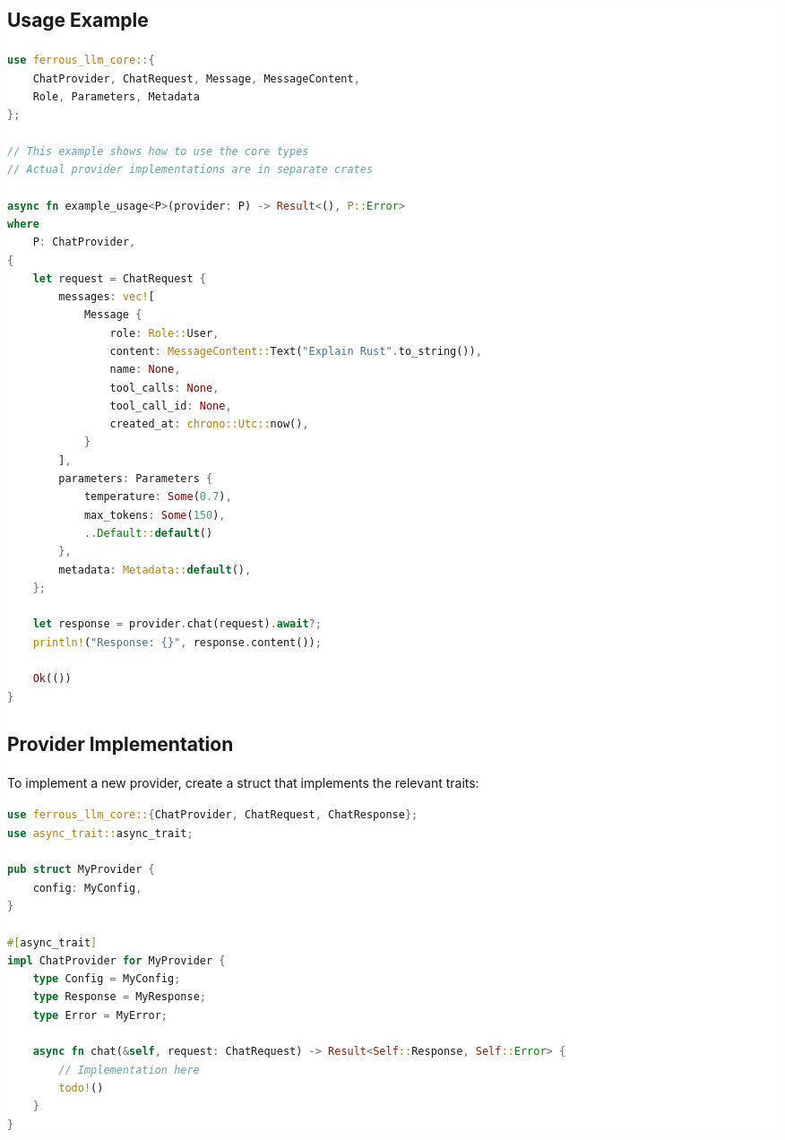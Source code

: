 ## Usage Example

```rust
use ferrous_llm_core::{
    ChatProvider, ChatRequest, Message, MessageContent,
    Role, Parameters, Metadata
};

// This example shows how to use the core types
// Actual provider implementations are in separate crates

async fn example_usage<P>(provider: P) -> Result<(), P::Error>
where
    P: ChatProvider,
{
    let request = ChatRequest {
        messages: vec![
            Message {
                role: Role::User,
                content: MessageContent::Text("Explain Rust".to_string()),
                name: None,
                tool_calls: None,
                tool_call_id: None,
                created_at: chrono::Utc::now(),
            }
        ],
        parameters: Parameters {
            temperature: Some(0.7),
            max_tokens: Some(150),
            ..Default::default()
        },
        metadata: Metadata::default(),
    };

    let response = provider.chat(request).await?;
    println!("Response: {}", response.content());

    Ok(())
}
```

## Provider Implementation

To implement a new provider, create a struct that implements the relevant traits:

```rust
use ferrous_llm_core::{ChatProvider, ChatRequest, ChatResponse};
use async_trait::async_trait;

pub struct MyProvider {
    config: MyConfig,
}

#[async_trait]
impl ChatProvider for MyProvider {
    type Config = MyConfig;
    type Response = MyResponse;
    type Error = MyError;

    async fn chat(&self, request: ChatRequest) -> Result<Self::Response, Self::Error> {
        // Implementation here
        todo!()
    }
}
```